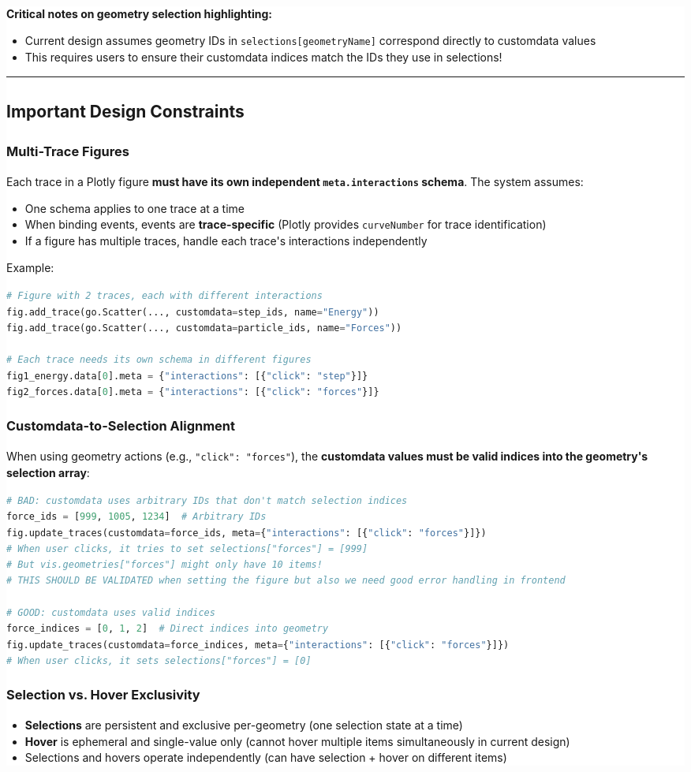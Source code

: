 **Critical notes on geometry selection highlighting:**
- Current design assumes geometry IDs in `selections[geometryName]` correspond directly to customdata values
- This requires users to ensure their customdata indices match the IDs they use in selections!

---

## Important Design Constraints

### Multi-Trace Figures
Each trace in a Plotly figure **must have its own independent `meta.interactions` schema**. The system assumes:
- One schema applies to one trace at a time
- When binding events, events are **trace-specific** (Plotly provides `curveNumber` for trace identification)
- If a figure has multiple traces, handle each trace's interactions independently

Example:
```python
# Figure with 2 traces, each with different interactions
fig.add_trace(go.Scatter(..., customdata=step_ids, name="Energy"))
fig.add_trace(go.Scatter(..., customdata=particle_ids, name="Forces"))

# Each trace needs its own schema in different figures
fig1_energy.data[0].meta = {"interactions": [{"click": "step"}]}
fig2_forces.data[0].meta = {"interactions": [{"click": "forces"}]}
```

### Customdata-to-Selection Alignment
When using geometry actions (e.g., `"click": "forces"`), the **customdata values must be valid indices into the geometry's selection array**:

```python
# BAD: customdata uses arbitrary IDs that don't match selection indices
force_ids = [999, 1005, 1234]  # Arbitrary IDs
fig.update_traces(customdata=force_ids, meta={"interactions": [{"click": "forces"}]})
# When user clicks, it tries to set selections["forces"] = [999]
# But vis.geometries["forces"] might only have 10 items!
# THIS SHOULD BE VALIDATED when setting the figure but also we need good error handling in frontend

# GOOD: customdata uses valid indices
force_indices = [0, 1, 2]  # Direct indices into geometry
fig.update_traces(customdata=force_indices, meta={"interactions": [{"click": "forces"}]})
# When user clicks, it sets selections["forces"] = [0]
```

### Selection vs. Hover Exclusivity
- **Selections** are persistent and exclusive per-geometry (one selection state at a time)
- **Hover** is ephemeral and single-value only (cannot hover multiple items simultaneously in current design)
- Selections and hovers operate independently (can have selection + hover on different items)
